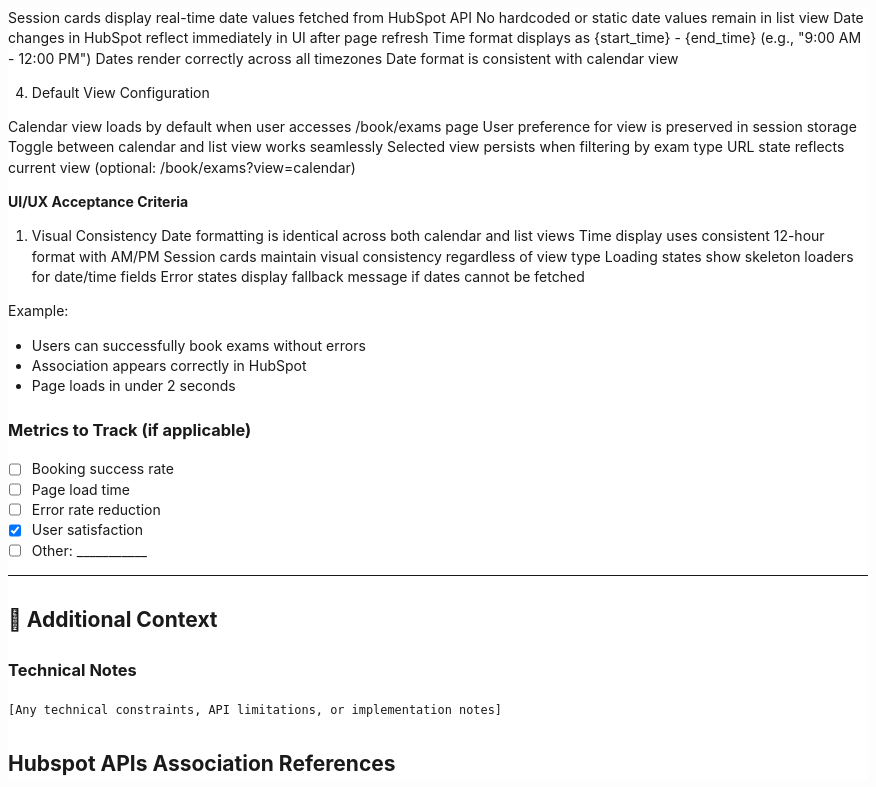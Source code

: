  Session cards display real-time date values fetched from HubSpot API
 No hardcoded or static date values remain in list view
 Date changes in HubSpot reflect immediately in UI after page refresh
 Time format displays as {start_time} - {end_time} (e.g., "9:00 AM - 12:00 PM")
 Dates render correctly across all timezones
 Date format is consistent with calendar view

4. Default View Configuration

 Calendar view loads by default when user accesses /book/exams page
 User preference for view is preserved in session storage
 Toggle between calendar and list view works seamlessly
 Selected view persists when filtering by exam type
 URL state reflects current view (optional: /book/exams?view=calendar)

 **UI/UX Acceptance Criteria**

1. Visual Consistency
 Date formatting is identical across both calendar and list views
 Time display uses consistent 12-hour format with AM/PM
 Session cards maintain visual consistency regardless of view type
 Loading states show skeleton loaders for date/time fields
 Error states display fallback message if dates cannot be fetched

Example:
- Users can successfully book exams without errors
- Association appears correctly in HubSpot
- Page loads in under 2 seconds


### **Metrics to Track** (if applicable)
- [ ] Booking success rate
- [ ] Page load time
- [ ] Error rate reduction
- [X] User satisfaction
- [ ] Other: ___________

---

## 📝 **Additional Context**

### **Technical Notes**
```
[Any technical constraints, API limitations, or implementation notes]
```
```javascript
```


## Hubspot APIs Association References
```

```
